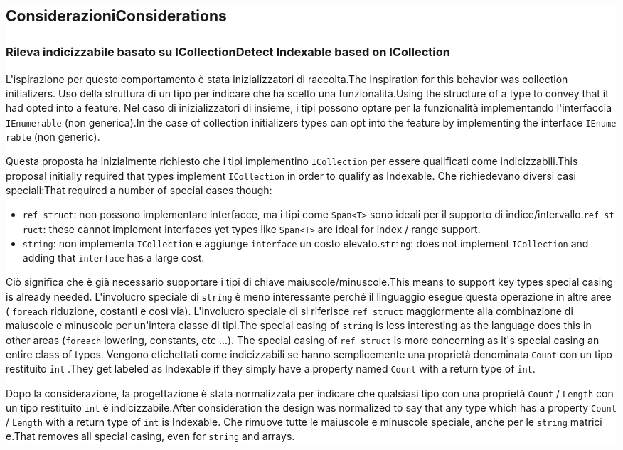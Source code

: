 ## <a name="considerations"></a><span data-ttu-id="99b05-201">Considerazioni</span><span class="sxs-lookup"><span data-stu-id="99b05-201">Considerations</span></span>

### <a name="detect-indexable-based-on-icollection"></a><span data-ttu-id="99b05-202">Rileva indicizzabile basato su ICollection</span><span class="sxs-lookup"><span data-stu-id="99b05-202">Detect Indexable based on ICollection</span></span>

<span data-ttu-id="99b05-203">L'ispirazione per questo comportamento è stata inizializzatori di raccolta.</span><span class="sxs-lookup"><span data-stu-id="99b05-203">The inspiration for this behavior was collection initializers.</span></span> <span data-ttu-id="99b05-204">Uso della struttura di un tipo per indicare che ha scelto una funzionalità.</span><span class="sxs-lookup"><span data-stu-id="99b05-204">Using the structure of a type to convey that it had opted into a feature.</span></span> <span data-ttu-id="99b05-205">Nel caso di inizializzatori di insieme, i tipi possono optare per la funzionalità implementando l'interfaccia `IEnumerable` (non generica).</span><span class="sxs-lookup"><span data-stu-id="99b05-205">In the case of collection initializers types can opt into the feature by implementing the interface `IEnumerable` (non generic).</span></span>

<span data-ttu-id="99b05-206">Questa proposta ha inizialmente richiesto che i tipi implementino `ICollection` per essere qualificati come indicizzabili.</span><span class="sxs-lookup"><span data-stu-id="99b05-206">This proposal initially required that types implement `ICollection` in order to qualify as Indexable.</span></span> <span data-ttu-id="99b05-207">Che richiedevano diversi casi speciali:</span><span class="sxs-lookup"><span data-stu-id="99b05-207">That required a number of special cases though:</span></span>

- <span data-ttu-id="99b05-208">`ref struct`: non possono implementare interfacce, ma i tipi come `Span<T>` sono ideali per il supporto di indice/intervallo.</span><span class="sxs-lookup"><span data-stu-id="99b05-208">`ref struct`: these cannot implement interfaces yet types like `Span<T>` are ideal for index / range support.</span></span>
- <span data-ttu-id="99b05-209">`string`: non implementa `ICollection` e aggiunge `interface` un costo elevato.</span><span class="sxs-lookup"><span data-stu-id="99b05-209">`string`: does not implement `ICollection` and adding that `interface` has a large cost.</span></span>

<span data-ttu-id="99b05-210">Ciò significa che è già necessario supportare i tipi di chiave maiuscole/minuscole.</span><span class="sxs-lookup"><span data-stu-id="99b05-210">This means to support key types special casing is already needed.</span></span> <span data-ttu-id="99b05-211">L'involucro speciale di `string` è meno interessante perché il linguaggio esegue questa operazione in altre aree ( `foreach` riduzione, costanti e così via). L'involucro speciale di si riferisce `ref struct` maggiormente alla combinazione di maiuscole e minuscole per un'intera classe di tipi.</span><span class="sxs-lookup"><span data-stu-id="99b05-211">The special casing of `string` is less interesting as the language does this in other areas (`foreach` lowering, constants, etc ...). The special casing of `ref struct` is more concerning as it's special casing an entire class of types.</span></span> <span data-ttu-id="99b05-212">Vengono etichettati come indicizzabili se hanno semplicemente una proprietà denominata `Count` con un tipo restituito `int` .</span><span class="sxs-lookup"><span data-stu-id="99b05-212">They get labeled as Indexable if they simply have a property named `Count` with a return type of `int`.</span></span>

<span data-ttu-id="99b05-213">Dopo la considerazione, la progettazione è stata normalizzata per indicare che qualsiasi tipo con una proprietà `Count`  /  `Length` con un tipo restituito `int` è indicizzabile.</span><span class="sxs-lookup"><span data-stu-id="99b05-213">After consideration the design was normalized to say that any type which has a property `Count` / `Length` with a return type of `int` is Indexable.</span></span> <span data-ttu-id="99b05-214">Che rimuove tutte le maiuscole e minuscole speciale, anche per le `string` matrici e.</span><span class="sxs-lookup"><span data-stu-id="99b05-214">That removes all special casing, even for `string` and arrays.</span></span>
